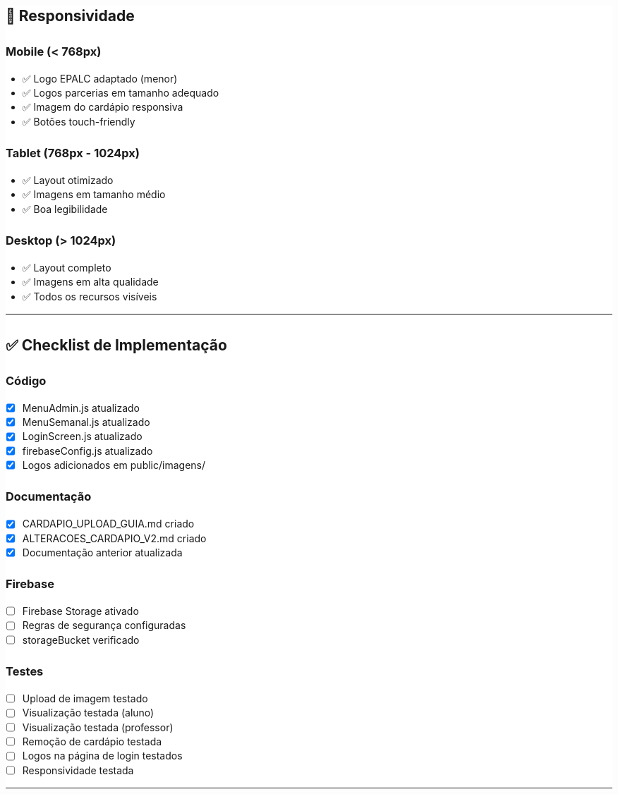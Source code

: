 ## 📱 Responsividade

### Mobile (< 768px)
- ✅ Logo EPALC adaptado (menor)
- ✅ Logos parcerias em tamanho adequado
- ✅ Imagem do cardápio responsiva
- ✅ Botões touch-friendly

### Tablet (768px - 1024px)
- ✅ Layout otimizado
- ✅ Imagens em tamanho médio
- ✅ Boa legibilidade

### Desktop (> 1024px)
- ✅ Layout completo
- ✅ Imagens em alta qualidade
- ✅ Todos os recursos visíveis

---

## ✅ Checklist de Implementação

### Código
- [x] MenuAdmin.js atualizado
- [x] MenuSemanal.js atualizado
- [x] LoginScreen.js atualizado
- [x] firebaseConfig.js atualizado
- [x] Logos adicionados em public/imagens/

### Documentação
- [x] CARDAPIO_UPLOAD_GUIA.md criado
- [x] ALTERACOES_CARDAPIO_V2.md criado
- [x] Documentação anterior atualizada

### Firebase
- [ ] Firebase Storage ativado
- [ ] Regras de segurança configuradas
- [ ] storageBucket verificado

### Testes
- [ ] Upload de imagem testado
- [ ] Visualização testada (aluno)
- [ ] Visualização testada (professor)
- [ ] Remoção de cardápio testada
- [ ] Logos na página de login testados
- [ ] Responsividade testada

---
